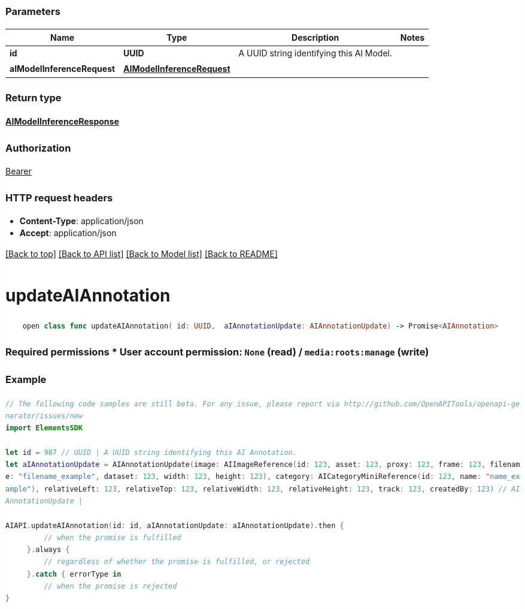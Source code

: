 ### Parameters

Name | Type | Description  | Notes
------------- | ------------- | ------------- | -------------
 **id** | **UUID** | A UUID string identifying this AI Model. | 
 **aIModelInferenceRequest** | [**AIModelInferenceRequest**](AIModelInferenceRequest.md) |  | 

### Return type

[**AIModelInferenceResponse**](AIModelInferenceResponse.md)

### Authorization

[Bearer](../README.md#Bearer)

### HTTP request headers

 - **Content-Type**: application/json
 - **Accept**: application/json

[[Back to top]](#) [[Back to API list]](../README.md#documentation-for-api-endpoints) [[Back to Model list]](../README.md#documentation-for-models) [[Back to README]](../README.md)

# **updateAIAnnotation**
```swift
    open class func updateAIAnnotation( id: UUID,  aIAnnotationUpdate: AIAnnotationUpdate) -> Promise<AIAnnotation>
```



### Required permissions    * User account permission: `None` (read) / `media:roots:manage` (write) 

### Example
```swift
// The following code samples are still beta. For any issue, please report via http://github.com/OpenAPITools/openapi-generator/issues/new
import ElementsSDK

let id = 987 // UUID | A UUID string identifying this AI Annotation.
let aIAnnotationUpdate = AIAnnotationUpdate(image: AIImageReference(id: 123, asset: 123, proxy: 123, frame: 123, filename: "filename_example", dataset: 123, width: 123, height: 123), category: AICategoryMiniReference(id: 123, name: "name_example"), relativeLeft: 123, relativeTop: 123, relativeWidth: 123, relativeHeight: 123, track: 123, createdBy: 123) // AIAnnotationUpdate | 

AIAPI.updateAIAnnotation(id: id, aIAnnotationUpdate: aIAnnotationUpdate).then {
         // when the promise is fulfilled
     }.always {
         // regardless of whether the promise is fulfilled, or rejected
     }.catch { errorType in
         // when the promise is rejected
}
```
